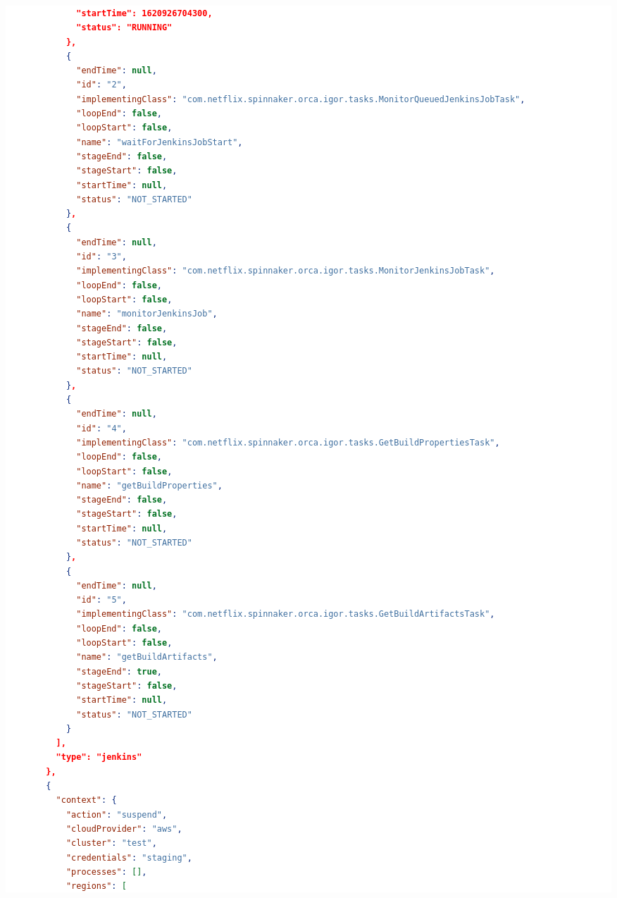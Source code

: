 ```json
              "startTime": 1620926704300,
              "status": "RUNNING"
            },
            {
              "endTime": null,
              "id": "2",
              "implementingClass": "com.netflix.spinnaker.orca.igor.tasks.MonitorQueuedJenkinsJobTask",
              "loopEnd": false,
              "loopStart": false,
              "name": "waitForJenkinsJobStart",
              "stageEnd": false,
              "stageStart": false,
              "startTime": null,
              "status": "NOT_STARTED"
            },
            {
              "endTime": null,
              "id": "3",
              "implementingClass": "com.netflix.spinnaker.orca.igor.tasks.MonitorJenkinsJobTask",
              "loopEnd": false,
              "loopStart": false,
              "name": "monitorJenkinsJob",
              "stageEnd": false,
              "stageStart": false,
              "startTime": null,
              "status": "NOT_STARTED"
            },
            {
              "endTime": null,
              "id": "4",
              "implementingClass": "com.netflix.spinnaker.orca.igor.tasks.GetBuildPropertiesTask",
              "loopEnd": false,
              "loopStart": false,
              "name": "getBuildProperties",
              "stageEnd": false,
              "stageStart": false,
              "startTime": null,
              "status": "NOT_STARTED"
            },
            {
              "endTime": null,
              "id": "5",
              "implementingClass": "com.netflix.spinnaker.orca.igor.tasks.GetBuildArtifactsTask",
              "loopEnd": false,
              "loopStart": false,
              "name": "getBuildArtifacts",
              "stageEnd": true,
              "stageStart": false,
              "startTime": null,
              "status": "NOT_STARTED"
            }
          ],
          "type": "jenkins"
        },
        {
          "context": {
            "action": "suspend",
            "cloudProvider": "aws",
            "cluster": "test",
            "credentials": "staging",
            "processes": [],
            "regions": [
```